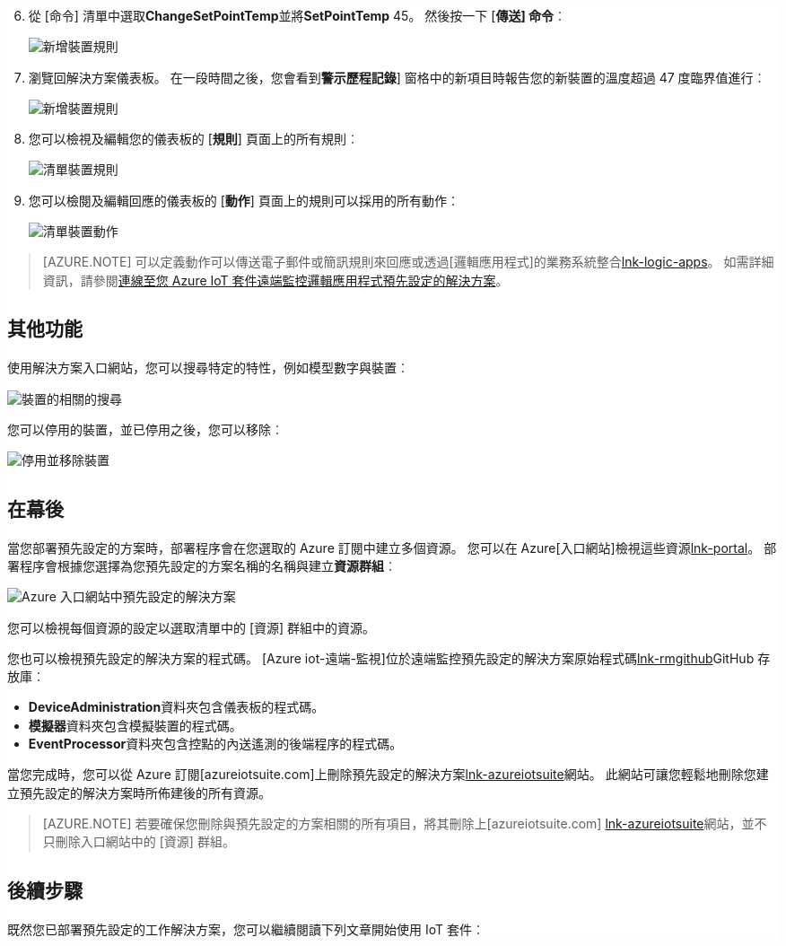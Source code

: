 6.  從 [命令] 清單中選取**ChangeSetPointTemp**並將**SetPointTemp** 45。 然後按一下 [**傳送] 命令**︰

    ![新增裝置規則][img-adddevicerule3]

7.  瀏覽回解決方案儀表板。 在一段時間之後，您會看到**警示歷程記錄**] 窗格中的新項目時報告您的新裝置的溫度超過 47 度臨界值進行︰

    ![新增裝置規則][img-adddevicerule4]

8. 您可以檢視及編輯您的儀表板的 [**規則**] 頁面上的所有規則︰

    ![清單裝置規則][img-rules]

9. 您可以檢閱及編輯回應的儀表板的 [**動作**] 頁面上的規則可以採用的所有動作︰

    ![清單裝置動作][img-actions]

> [AZURE.NOTE] 可以定義動作可以傳送電子郵件或簡訊規則來回應或透過[邏輯應用程式]的業務系統整合[lnk-logic-apps]。 如需詳細資訊，請參閱[連線至您 Azure IoT 套件遠端監控邏輯應用程式預先設定的解決方案][lnk-logicapptutorial]。

## <a name="other-features"></a>其他功能

使用解決方案入口網站，您可以搜尋特定的特性，例如模型數字與裝置︰

![裝置的相關的搜尋][img-search]

您可以停用的裝置，並已停用之後，您可以移除︰

![停用並移除裝置][img-disable]

## <a name="behind-the-scenes"></a>在幕後

當您部署預先設定的方案時，部署程序會在您選取的 Azure 訂閱中建立多個資源。 您可以在 Azure[入口網站]檢視這些資源[lnk-portal]。 部署程序會根據您選擇為您預先設定的方案名稱的名稱與建立**資源群組**︰

![Azure 入口網站中預先設定的解決方案][img-portal]

您可以檢視每個資源的設定以選取清單中的 [資源] 群組中的資源。

您也可以檢視預先設定的解決方案的程式碼。 [Azure iot-遠端-監視]位於遠端監控預先設定的解決方案原始程式碼[lnk-rmgithub]GitHub 存放庫︰

- **DeviceAdministration**資料夾包含儀表板的程式碼。
- **模擬器**資料夾包含模擬裝置的程式碼。
- **EventProcessor**資料夾包含控點的內送遙測的後端程序的程式碼。

當您完成時，您可以從 Azure 訂閱[azureiotsuite.com]上刪除預先設定的解決方案[lnk-azureiotsuite]網站。 此網站可讓您輕鬆地刪除您建立預先設定的解決方案時所佈建後的所有資源。

> [AZURE.NOTE] 若要確保您刪除與預先設定的方案相關的所有項目，將其刪除上[azureiotsuite.com] [lnk-azureiotsuite]網站，並不只刪除入口網站中的 [資源] 群組。

## <a name="next-steps"></a>後續步驟

既然您已部署預先設定的工作解決方案，您可以繼續閱讀下列文章開始使用 IoT 套件︰


[img-launch-solution]: media/iot-suite-getstarted-preconfigured-solutions/launch.png
[img-dashboard]: media/iot-suite-getstarted-preconfigured-solutions/dashboard.png
[img-devicelist]: media/iot-suite-getstarted-preconfigured-solutions/devicelist.png
[img-devicedetails]: media/iot-suite-getstarted-preconfigured-solutions/devicedetails.png
[img-devicecommands]: media/iot-suite-getstarted-preconfigured-solutions/devicecommands.png
[img-pingcommand]: media/iot-suite-getstarted-preconfigured-solutions/pingcommand.png
[img-adddevice]: media/iot-suite-getstarted-preconfigured-solutions/adddevice.png
[img-addnew]: media/iot-suite-getstarted-preconfigured-solutions/addnew.png
[img-definedevice]: media/iot-suite-getstarted-preconfigured-solutions/definedevice.png
[img-runningnew]: media/iot-suite-getstarted-preconfigured-solutions/runningnew.png
[img-runningnew-2]: media/iot-suite-getstarted-preconfigured-solutions/runningnew2.png
[img-rules]: media/iot-suite-getstarted-preconfigured-solutions/rules.png
[img-editdevice]: media/iot-suite-getstarted-preconfigured-solutions/editdevice.png
[img-editdevice2]: media/iot-suite-getstarted-preconfigured-solutions/editdevice2.png
[img-editdevice3]: media/iot-suite-getstarted-preconfigured-solutions/editdevice3.png
[img-adddevicerule]: media/iot-suite-getstarted-preconfigured-solutions/addrule.png
[img-adddevicerule2]: media/iot-suite-getstarted-preconfigured-solutions/addrule2.png
[img-adddevicerule3]: media/iot-suite-getstarted-preconfigured-solutions/addrule3.png
[img-adddevicerule4]: media/iot-suite-getstarted-preconfigured-solutions/addrule4.png
[img-actions]: media/iot-suite-getstarted-preconfigured-solutions/actions.png
[img-portal]: media/iot-suite-getstarted-preconfigured-solutions/portal.png
[img-search]: media/iot-suite-getstarted-preconfigured-solutions/solutionportal_07.png
[img-disable]: media/iot-suite-getstarted-preconfigured-solutions/solutionportal_08.png
[lnk_free_trial]: http://azure.microsoft.com/pricing/free-trial/
[lnk-preconfigured-solutions]: iot-suite-what-are-preconfigured-solutions.md
[lnk-azureiotsuite]: https://www.azureiotsuite.com
[lnk-logic-apps]: https://azure.microsoft.com/documentation/services/app-service/logic/
[lnk-portal]: http://portal.azure.com/
[lnk-rmgithub]: https://github.com/Azure/azure-iot-remote-monitoring
[lnk-devicemetadata]: iot-suite-what-are-preconfigured-solutions.md#device-identity-registry-and-documentdb
[lnk-logicapptutorial]: iot-suite-logic-apps-tutorial.md
[lnk-rm-walkthrough]: iot-suite-remote-monitoring-sample-walkthrough.md
[lnk-connect-rm]: iot-suite-connecting-devices.md
[lnk-permissions]: iot-suite-permissions.md